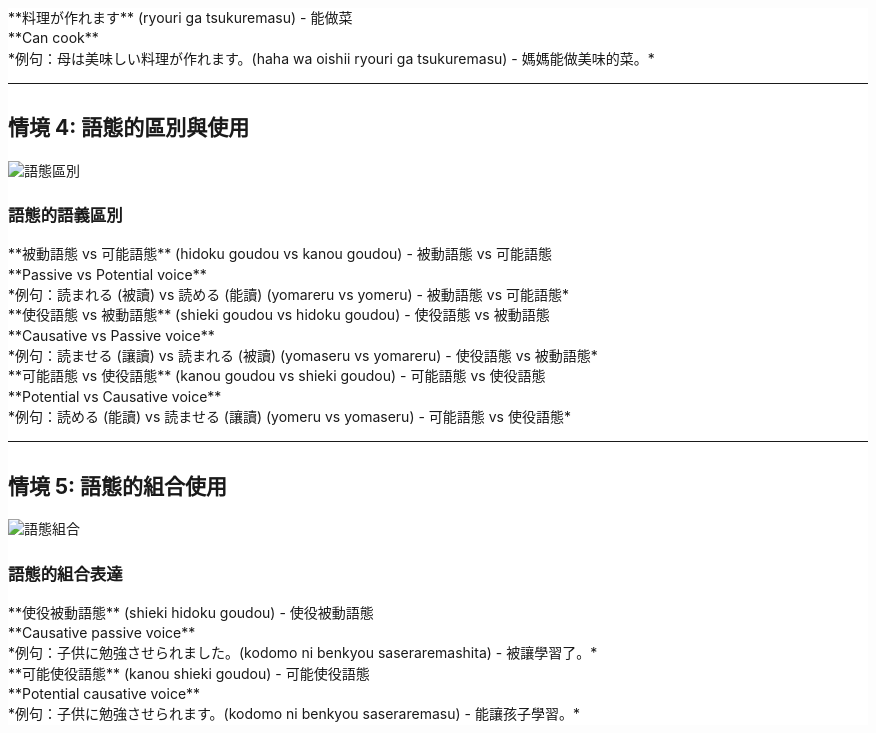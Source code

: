<div style="text-align: left">  
**料理が作れます** (ryouri ga tsukuremasu) - 能做菜  <br>
**Can cook**  <br>
*例句：母は美味しい料理が作れます。(haha wa oishii ryouri ga tsukuremasu) - 媽媽能做美味的菜。*  <br>
</div>  

---

## 情境 4: 語態的區別與使用

![語態區別](https://images.unsplash.com/photo-1571019613454-1cb2f99b2d8b?w=800&h=400&fit=crop&crop=center)


### 語態的語義區別

<div style="text-align: left">  
**被動語態 vs 可能語態** (hidoku goudou vs kanou goudou) - 被動語態 vs 可能語態  <br>
**Passive vs Potential voice**  <br>
*例句：読まれる (被讀) vs 読める (能讀) (yomareru vs yomeru) - 被動語態 vs 可能語態*  <br>
</div>  

<div style="text-align: left">  
**使役語態 vs 被動語態** (shieki goudou vs hidoku goudou) - 使役語態 vs 被動語態  <br>
**Causative vs Passive voice**  <br>
*例句：読ませる (讓讀) vs 読まれる (被讀) (yomaseru vs yomareru) - 使役語態 vs 被動語態*  <br>
</div>  

<div style="text-align: left">  
**可能語態 vs 使役語態** (kanou goudou vs shieki goudou) - 可能語態 vs 使役語態  <br>
**Potential vs Causative voice**  <br>
*例句：読める (能讀) vs 読ませる (讓讀) (yomeru vs yomaseru) - 可能語態 vs 使役語態*  <br>
</div>  

---

## 情境 5: 語態的組合使用

![語態組合](https://images.unsplash.com/photo-1507003211169-0a1dd7228f2d?w=800&h=400&fit=crop&crop=center)


### 語態的組合表達

<div style="text-align: left">  
**使役被動語態** (shieki hidoku goudou) - 使役被動語態  <br>
**Causative passive voice**  <br>
*例句：子供に勉強させられました。(kodomo ni benkyou saseraremashita) - 被讓學習了。*  <br>
</div>  

<div style="text-align: left">  
**可能使役語態** (kanou shieki goudou) - 可能使役語態  <br>
**Potential causative voice**  <br>
*例句：子供に勉強させられます。(kodomo ni benkyou saseraremasu) - 能讓孩子學習。*  <br>
</div>  
